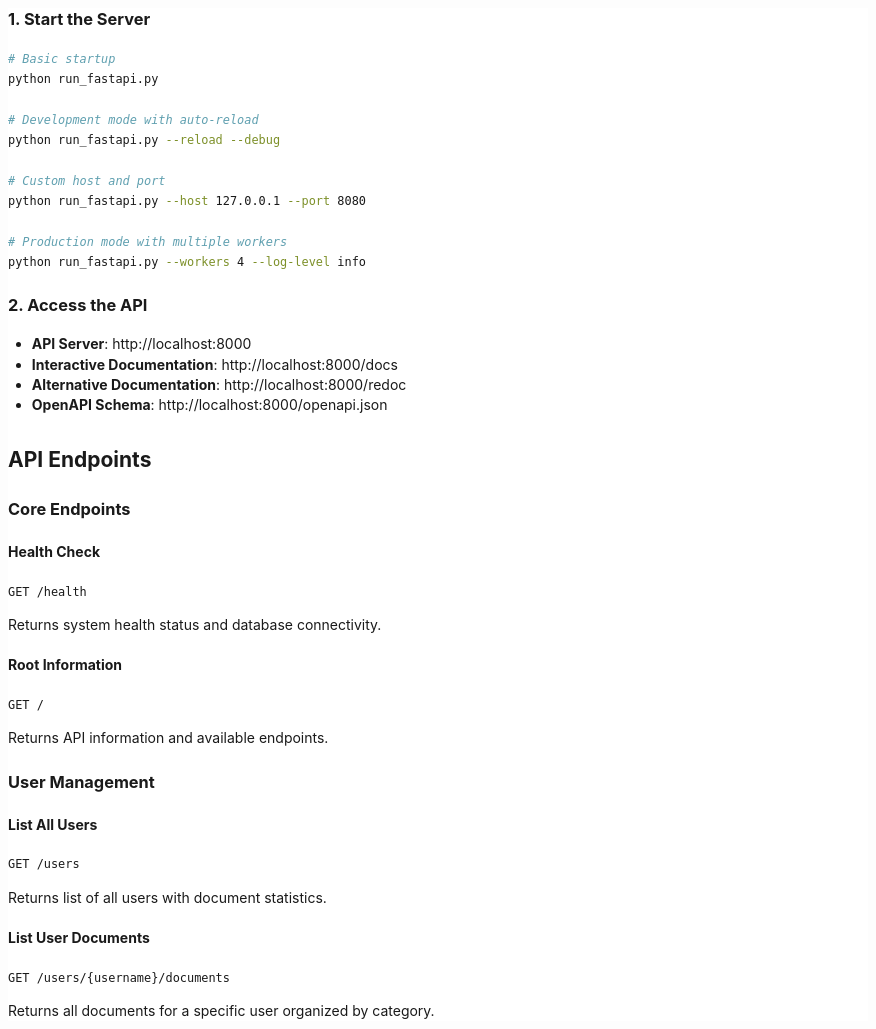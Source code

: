 ### 1. Start the Server

```bash
# Basic startup
python run_fastapi.py

# Development mode with auto-reload
python run_fastapi.py --reload --debug

# Custom host and port
python run_fastapi.py --host 127.0.0.1 --port 8080

# Production mode with multiple workers
python run_fastapi.py --workers 4 --log-level info
```

### 2. Access the API

- **API Server**: http://localhost:8000
- **Interactive Documentation**: http://localhost:8000/docs
- **Alternative Documentation**: http://localhost:8000/redoc
- **OpenAPI Schema**: http://localhost:8000/openapi.json

## API Endpoints

### Core Endpoints

#### Health Check
```http
GET /health
```
Returns system health status and database connectivity.

#### Root Information
```http
GET /
```
Returns API information and available endpoints.

### User Management

#### List All Users
```http
GET /users
```
Returns list of all users with document statistics.

#### List User Documents
```http
GET /users/{username}/documents
```
Returns all documents for a specific user organized by category.
